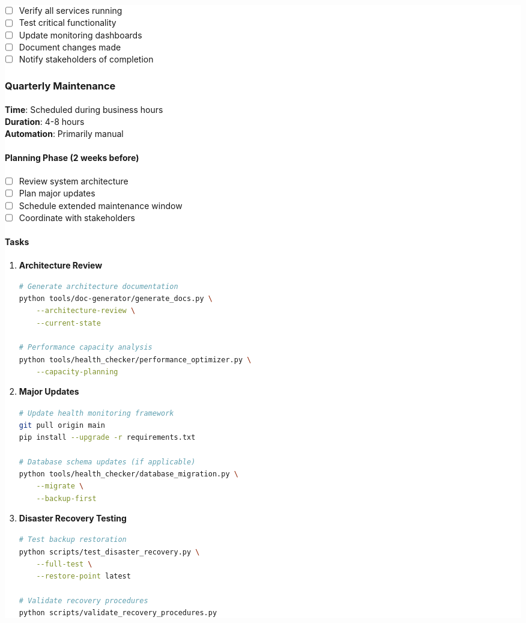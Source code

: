 - [ ] Verify all services running
- [ ] Test critical functionality
- [ ] Update monitoring dashboards
- [ ] Document changes made
- [ ] Notify stakeholders of completion

### Quarterly Maintenance

**Time**: Scheduled during business hours  
**Duration**: 4-8 hours  
**Automation**: Primarily manual

#### Planning Phase (2 weeks before)

- [ ] Review system architecture
- [ ] Plan major updates
- [ ] Schedule extended maintenance window
- [ ] Coordinate with stakeholders

#### Tasks

1. **Architecture Review**

   ```bash
   # Generate architecture documentation
   python tools/doc-generator/generate_docs.py \
       --architecture-review \
       --current-state

   # Performance capacity analysis
   python tools/health_checker/performance_optimizer.py \
       --capacity-planning
   ```

2. **Major Updates**

   ```bash
   # Update health monitoring framework
   git pull origin main
   pip install --upgrade -r requirements.txt

   # Database schema updates (if applicable)
   python tools/health_checker/database_migration.py \
       --migrate \
       --backup-first
   ```

3. **Disaster Recovery Testing**

   ```bash
   # Test backup restoration
   python scripts/test_disaster_recovery.py \
       --full-test \
       --restore-point latest

   # Validate recovery procedures
   python scripts/validate_recovery_procedures.py
   ```
